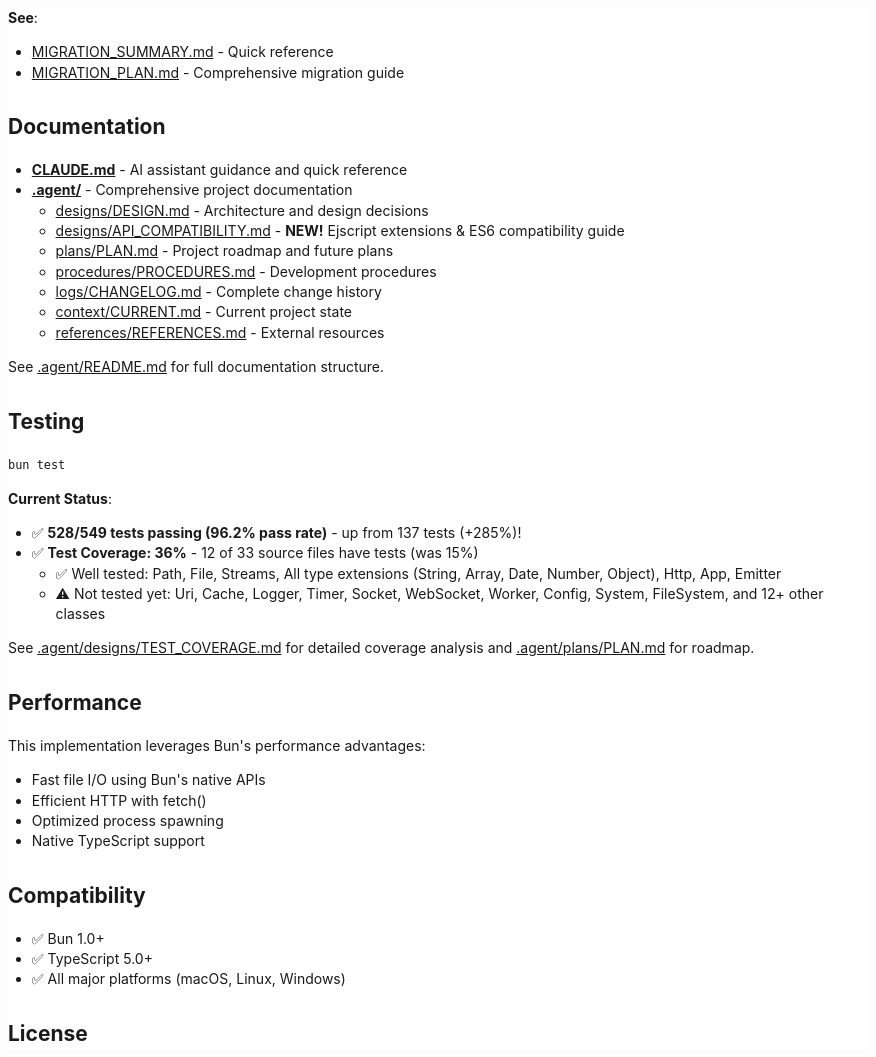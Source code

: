 **See**:
- [MIGRATION_SUMMARY.md](.agent/plans/MIGRATION_SUMMARY.md) - Quick reference
- [MIGRATION_PLAN.md](.agent/plans/MIGRATION_PLAN.md) - Comprehensive migration guide

## Documentation

- **[CLAUDE.md](CLAUDE.md)** - AI assistant guidance and quick reference
- **[.agent/](.agent/)** - Comprehensive project documentation
  - [designs/DESIGN.md](.agent/designs/DESIGN.md) - Architecture and design decisions
  - [designs/API_COMPATIBILITY.md](.agent/designs/API_COMPATIBILITY.md) - **NEW!** Ejscript extensions & ES6 compatibility guide
  - [plans/PLAN.md](.agent/plans/PLAN.md) - Project roadmap and future plans
  - [procedures/PROCEDURES.md](.agent/procedures/PROCEDURES.md) - Development procedures
  - [logs/CHANGELOG.md](.agent/logs/CHANGELOG.md) - Complete change history
  - [context/CURRENT.md](.agent/context/CURRENT.md) - Current project state
  - [references/REFERENCES.md](.agent/references/REFERENCES.md) - External resources

See [.agent/README.md](.agent/README.md) for full documentation structure.

## Testing

```bash
bun test
```

**Current Status**:
- ✅ **528/549 tests passing (96.2% pass rate)** - up from 137 tests (+285%)!
- ✅ **Test Coverage: 36%** - 12 of 33 source files have tests (was 15%)
  - ✅ Well tested: Path, File, Streams, All type extensions (String, Array, Date, Number, Object), Http, App, Emitter
  - ⚠️ Not tested yet: Uri, Cache, Logger, Timer, Socket, WebSocket, Worker, Config, System, FileSystem, and 12+ other classes

See [.agent/designs/TEST_COVERAGE.md](.agent/designs/TEST_COVERAGE.md) for detailed coverage analysis and [.agent/plans/PLAN.md](.agent/plans/PLAN.md) for roadmap.

## Performance

This implementation leverages Bun's performance advantages:
- Fast file I/O using Bun's native APIs
- Efficient HTTP with fetch()
- Optimized process spawning
- Native TypeScript support

## Compatibility

- ✅ Bun 1.0+
- ✅ TypeScript 5.0+
- ✅ All major platforms (macOS, Linux, Windows)

## License
